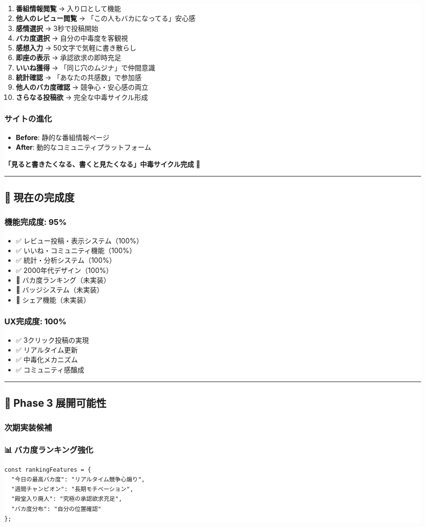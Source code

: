 1. **番組情報閲覧** → 入り口として機能
2. **他人のレビュー閲覧** → 「この人もバカになってる」安心感
3. **感情選択** → 3秒で投稿開始
4. **バカ度選択** → 自分の中毒度を客観視
5. **感想入力** → 50文字で気軽に書き散らし
6. **即座の表示** → 承認欲求の即時充足
7. **いいね獲得** → 「同じ穴のムジナ」で仲間意識
8. **統計確認** → 「あなたの共感数」で参加感
9. **他人のバカ度確認** → 競争心・安心感の両立
10. **さらなる投稿欲** → 完全な中毒サイクル形成

### サイトの進化

- **Before**: 静的な番組情報ページ
- **After**: 動的なコミュニティプラットフォーム

**「見ると書きたくなる、書くと見たくなる」中毒サイクル完成** 🔄

---

## 🎯 現在の完成度

### 機能完成度: 95%

- ✅ レビュー投稿・表示システム（100%）
- ✅ いいね・コミュニティ機能（100%）
- ✅ 統計・分析システム（100%）
- ✅ 2000年代デザイン（100%）
- 🔲 バカ度ランキング（未実装）
- 🔲 バッジシステム（未実装）
- 🔲 シェア機能（未実装）

### UX完成度: 100%

- ✅ 3クリック投稿の実現
- ✅ リアルタイム更新
- ✅ 中毒化メカニズム
- ✅ コミュニティ感醸成

---

## 🚀 Phase 3 展開可能性

### 次期実装候補

### 📊 バカ度ランキング強化

```tsx
const rankingFeatures = {
  "今日の最高バカ度": "リアルタイム競争心煽り",
  "週間チャンピオン": "長期モチベーション",
  "殿堂入り廃人": "究極の承認欲求充足",
  "バカ度分布": "自分の位置確認"
};

```
